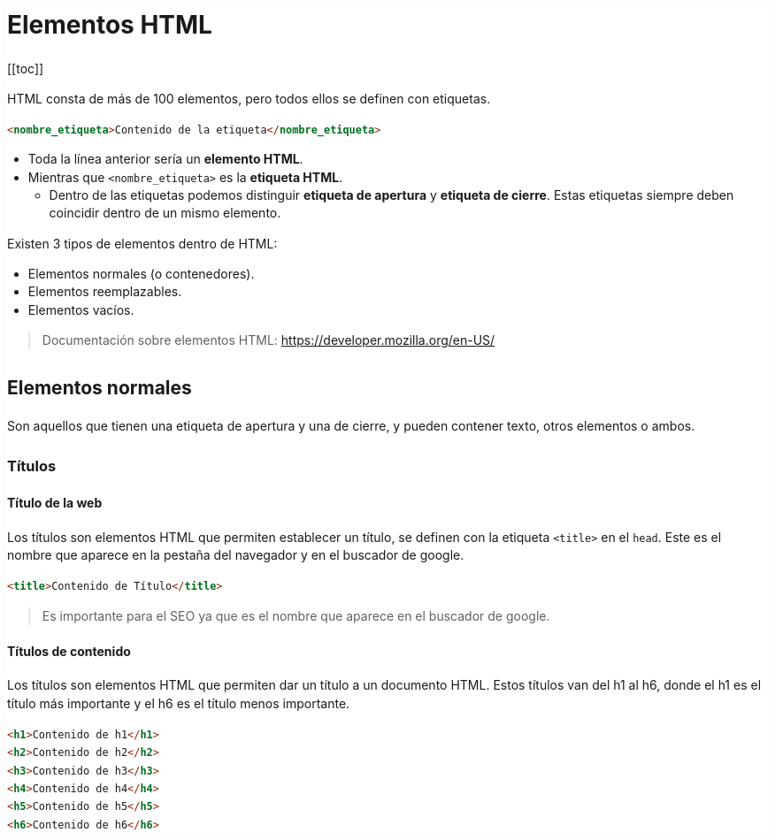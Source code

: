 # Elementos HTML

[[toc]]


HTML consta de más de 100 elementos, pero todos ellos se definen con etiquetas.

```html
<nombre_etiqueta>Contenido de la etiqueta</nombre_etiqueta>
```

* Toda la línea anterior sería un **elemento HTML**. 
* Mientras que `<nombre_etiqueta>` es la **etiqueta HTML**.
    * Dentro de las etiquetas podemos distinguir **etiqueta de apertura** y **etiqueta de cierre**. Estas etiquetas siempre deben coincidir dentro de un mismo elemento.

Existen 3 tipos de elementos dentro de HTML:
* Elementos normales (o contenedores).
* Elementos reemplazables.
* Elementos vacíos.

> Documentación sobre elementos HTML: https://developer.mozilla.org/en-US/

## Elementos normales

Son aquellos que tienen una etiqueta de apertura y una de cierre, y pueden contener texto, otros elementos o ambos.

### Títulos

#### Título de la web

Los títulos son elementos HTML que permiten establecer un título, se definen con la etiqueta `<title>` en el `head`. Este es el nombre que aparece en la pestaña del navegador y en el buscador de google.

```html
<title>Contenido de Título</title>
```

> Es importante para el SEO ya que es el nombre que aparece en el buscador de google.

#### Títulos de contenido

Los títulos son elementos HTML que permiten dar un título a un documento HTML. Estos títulos van del h1 al h6, donde el h1 es el título más importante y el h6 es el título menos importante.

```html
<h1>Contenido de h1</h1>
<h2>Contenido de h2</h2>
<h3>Contenido de h3</h3>
<h4>Contenido de h4</h4>
<h5>Contenido de h5</h5>
<h6>Contenido de h6</h6>
```

